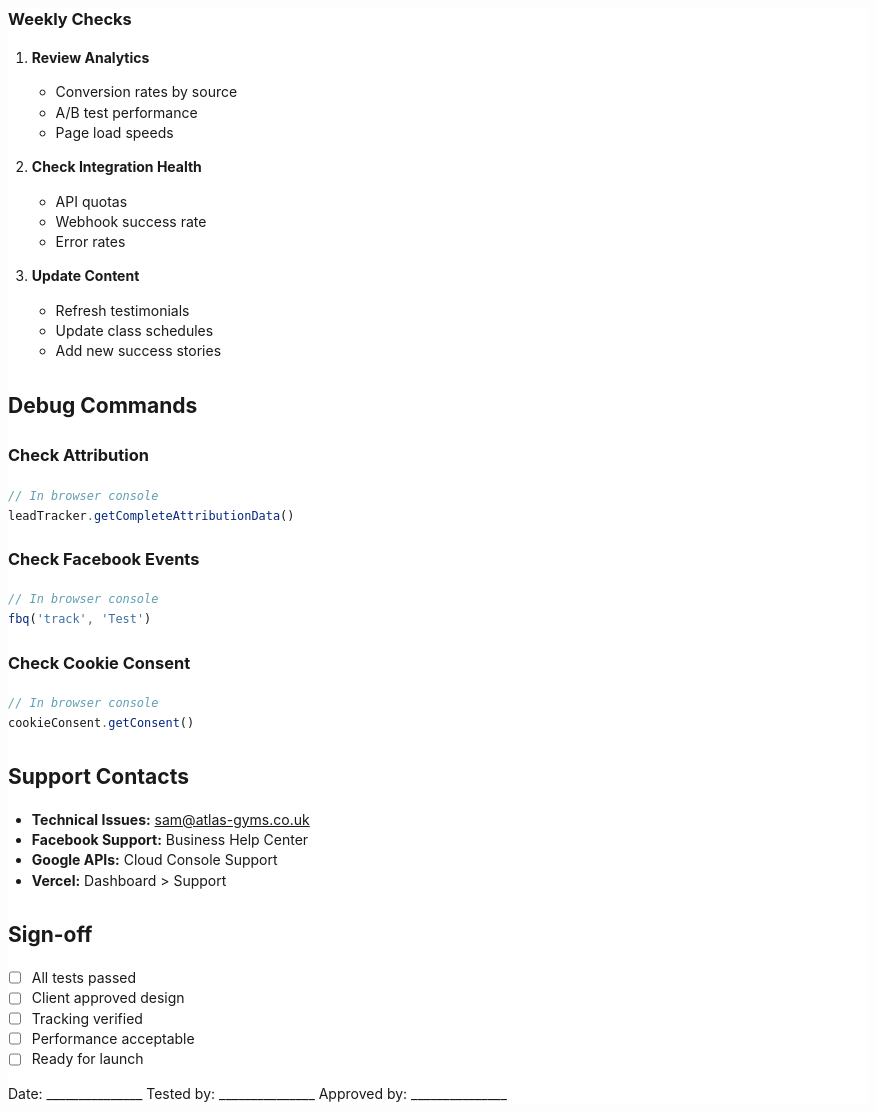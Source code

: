 ### Weekly Checks

1. **Review Analytics**
   - Conversion rates by source
   - A/B test performance
   - Page load speeds

2. **Check Integration Health**
   - API quotas
   - Webhook success rate
   - Error rates

3. **Update Content**
   - Refresh testimonials
   - Update class schedules
   - Add new success stories

## Debug Commands

### Check Attribution
```javascript
// In browser console
leadTracker.getCompleteAttributionData()
```

### Check Facebook Events
```javascript
// In browser console
fbq('track', 'Test')
```

### Check Cookie Consent
```javascript
// In browser console
cookieConsent.getConsent()
```

## Support Contacts

- **Technical Issues:** sam@atlas-gyms.co.uk
- **Facebook Support:** Business Help Center
- **Google APIs:** Cloud Console Support
- **Vercel:** Dashboard > Support

## Sign-off

- [ ] All tests passed
- [ ] Client approved design
- [ ] Tracking verified
- [ ] Performance acceptable
- [ ] Ready for launch

Date: _______________
Tested by: _______________
Approved by: _______________